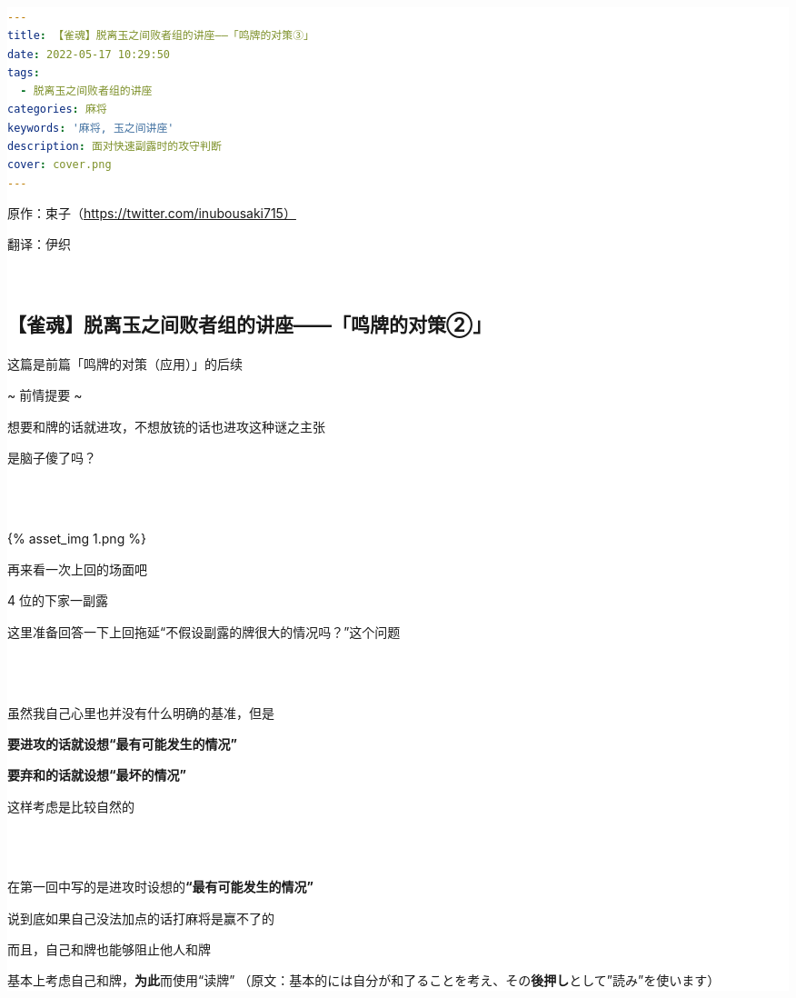 ```yaml
---
title: 【雀魂】脱离玉之间败者组的讲座——「鸣牌的对策③」
date: 2022-05-17 10:29:50
tags:
  - 脱离玉之间败者组的讲座
categories: 麻将
keywords: '麻将, 玉之间讲座'
description: 面对快速副露时的攻守判断
cover: cover.png
---
```

原作：束子（https://twitter.com/inubousaki715）

翻译：伊织

<br />

## 【雀魂】脱离玉之间败者组的讲座——「鸣牌的对策②」
这篇是前篇「鸣牌的对策（应用）」的后续


~ 前情提要 ~

想要和牌的话就进攻，不想放铳的话也进攻这种谜之主张

是脑子傻了吗？

<br />
<br />

{% asset_img 1.png  %}

再来看一次上回的场面吧

4 位的下家一副露

这里准备回答一下上回拖延“不假设副露的牌很大的情况吗？”这个问题

<br />
<br />

虽然我自己心里也并没有什么明确的基准，但是

<strong>要进攻的话就设想“最有可能发生的情况”</strong>

<strong>要弃和的话就设想“最坏的情况”</strong>

这样考虑是比较自然的

<br />
<br />

在第一回中写的是进攻时设想的<strong>“最有可能发生的情况”</strong>

说到底如果自己没法加点的话打麻将是赢不了的

而且，自己和牌也能够阻止他人和牌

基本上考虑自己和牌，<strong>为此</strong>而使用“读牌”
（原文：基本的には自分が和了ることを考え、その<strong>後押し</strong>として”読み”を使います）
